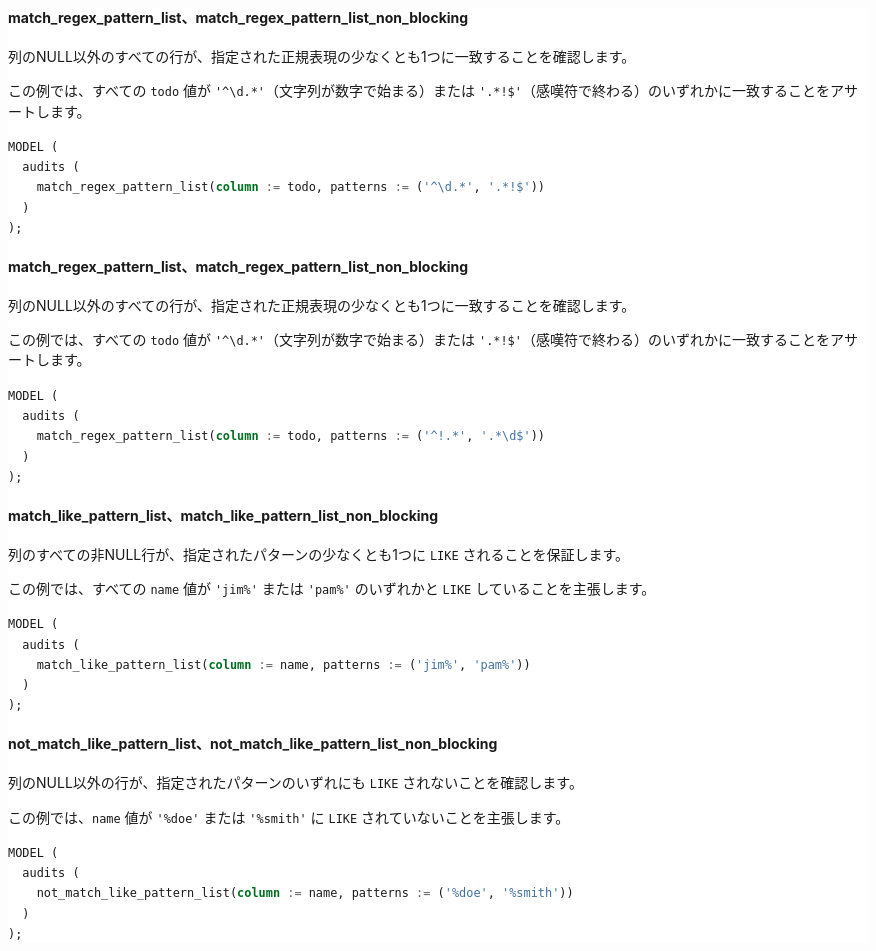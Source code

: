 #### match_regex_pattern_list、match_regex_pattern_list_non_blocking

列のNULL以外のすべての行が、指定された正規表現の少なくとも1つに一致することを確認します。

この例では、すべての `todo` 値が `'^\d.*'`（文字列が数字で始まる）または `'.*!$'`（感嘆符で終わる）のいずれかに一致することをアサートします。

```sql linenums="1"
MODEL (
  audits (
    match_regex_pattern_list(column := todo, patterns := ('^\d.*', '.*!$'))
  )
);
```

#### match_regex_pattern_list、match_regex_pattern_list_non_blocking

列のNULL以外のすべての行が、指定された正規表現の少なくとも1つに一致することを確認します。

この例では、すべての `todo` 値が `'^\d.*'`（文字列が数字で始まる）または `'.*!$'`（感嘆符で終わる）のいずれかに一致することをアサートします。

```sql linenums="1"
MODEL (
  audits (
    match_regex_pattern_list(column := todo, patterns := ('^!.*', '.*\d$'))
  )
);
```

#### match_like_pattern_list、match_like_pattern_list_non_blocking

列のすべての非NULL行が、指定されたパターンの少なくとも1つに `LIKE` されることを保証します。

この例では、すべての `name` 値が `'jim%'` または `'pam%'` のいずれかと `LIKE` していることを主張します。

```sql linenums="1"
MODEL (
  audits (
    match_like_pattern_list(column := name, patterns := ('jim%', 'pam%'))
  )
);
```

#### not_match_like_pattern_list、not_match_like_pattern_list_non_blocking

列のNULL以外の行が、指定されたパターンのいずれにも `LIKE` されないことを確認します。

この例では、`name` 値が `'%doe'` または `'%smith'` に `LIKE` されていないことを主張します。

```sql linenums="1"
MODEL (
  audits (
    not_match_like_pattern_list(column := name, patterns := ('%doe', '%smith'))
  )
);
```
